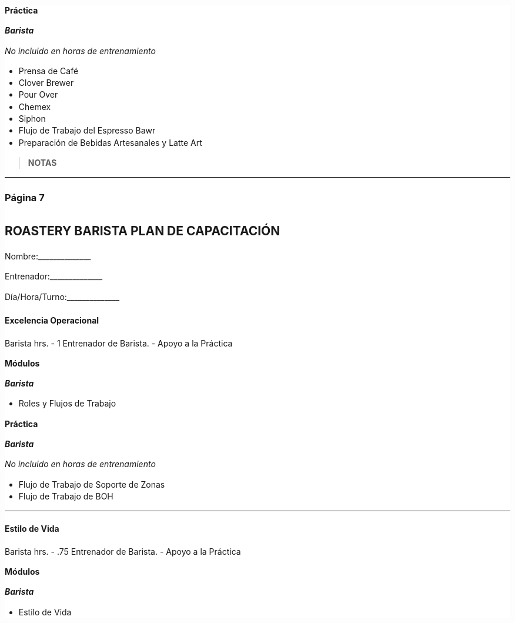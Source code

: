 **Práctica**

***Barista***

_No incluido en horas de entrenamiento_

- Prensa de Café
- Clover Brewer
- Pour Over
- Chemex
- Siphon
- Flujo de Trabajo del Espresso Bawr
- Preparación de Bebidas Artesanales y Latte Art

>**NOTAS**

---
### Página 7

## ROASTERY BARISTA PLAN DE CAPACITACIÓN

Nombre:______________

Entrenador:______________

Día/Hora/Turno:______________

#### Excelencia Operacional
Barista hrs. - 1
Entrenador de Barista. - Apoyo a la Práctica

**Módulos**

***Barista***

- Roles y Flujos de Trabajo

**Práctica**

***Barista***

_No incluido en horas de entrenamiento_

- Flujo de Trabajo de Soporte de Zonas
- Flujo de Trabajo de BOH

---

#### Estilo de Vida
Barista hrs. - .75
Entrenador de Barista. - Apoyo a la Práctica

**Módulos**

***Barista***

- Estilo de Vida
